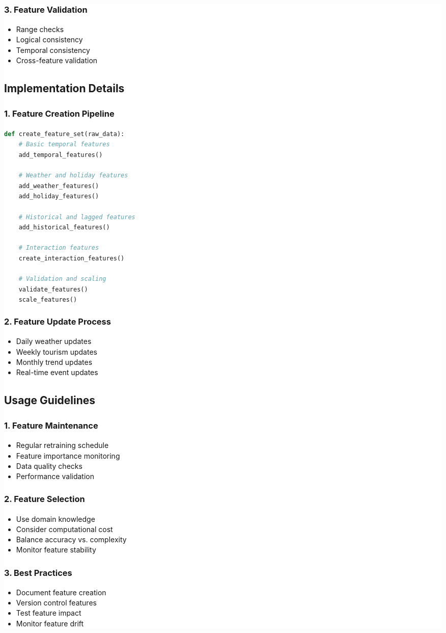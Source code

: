 ### 3. Feature Validation
- Range checks
- Logical consistency
- Temporal consistency
- Cross-feature validation

## Implementation Details

### 1. Feature Creation Pipeline
```python
def create_feature_set(raw_data):
    # Basic temporal features
    add_temporal_features()
    
    # Weather and holiday features
    add_weather_features()
    add_holiday_features()
    
    # Historical and lagged features
    add_historical_features()
    
    # Interaction features
    create_interaction_features()
    
    # Validation and scaling
    validate_features()
    scale_features()
```

### 2. Feature Update Process
- Daily weather updates
- Weekly tourism updates
- Monthly trend updates
- Real-time event updates

## Usage Guidelines

### 1. Feature Maintenance
- Regular retraining schedule
- Feature importance monitoring
- Data quality checks
- Performance validation

### 2. Feature Selection
- Use domain knowledge
- Consider computational cost
- Balance accuracy vs. complexity
- Monitor feature stability

### 3. Best Practices
- Document feature creation
- Version control features
- Test feature impact
- Monitor feature drift 
